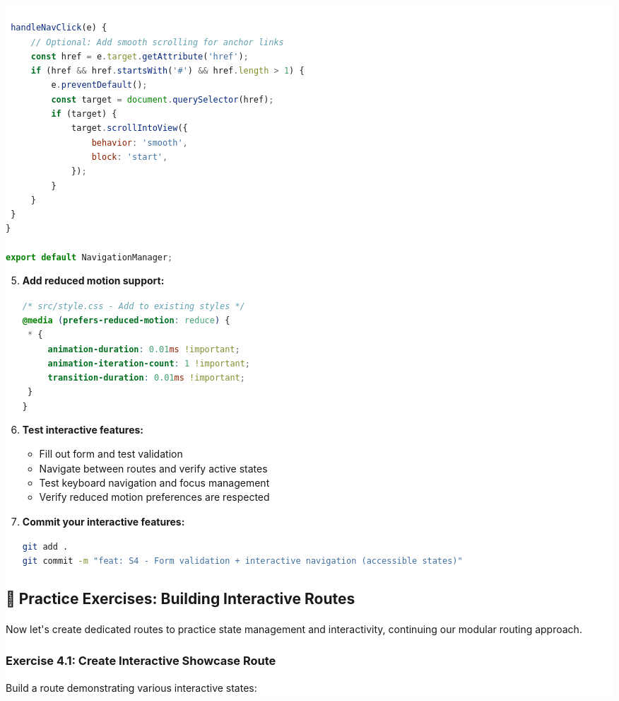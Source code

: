    ```javascript

   	handleNavClick(e) {
   		// Optional: Add smooth scrolling for anchor links
   		const href = e.target.getAttribute('href');
   		if (href && href.startsWith('#') && href.length > 1) {
   			e.preventDefault();
   			const target = document.querySelector(href);
   			if (target) {
   				target.scrollIntoView({
   					behavior: 'smooth',
   					block: 'start',
   				});
   			}
   		}
   	}
   }

   export default NavigationManager;
   ```

5. **Add reduced motion support:**

   ```css
   /* src/style.css - Add to existing styles */
   @media (prefers-reduced-motion: reduce) {
   	* {
   		animation-duration: 0.01ms !important;
   		animation-iteration-count: 1 !important;
   		transition-duration: 0.01ms !important;
   	}
   }
   ```

6. **Test interactive features:**

   - Fill out form and test validation
   - Navigate between routes and verify active states
   - Test keyboard navigation and focus management
   - Verify reduced motion preferences are respected

7. **Commit your interactive features:**
   ```bash
   git add .
   git commit -m "feat: S4 - Form validation + interactive navigation (accessible states)"
   ```

## 🎯 Practice Exercises: Building Interactive Routes

Now let's create dedicated routes to practice state management and interactivity, continuing our modular routing approach.

### Exercise 4.1: Create Interactive Showcase Route

Build a route demonstrating various interactive states:
